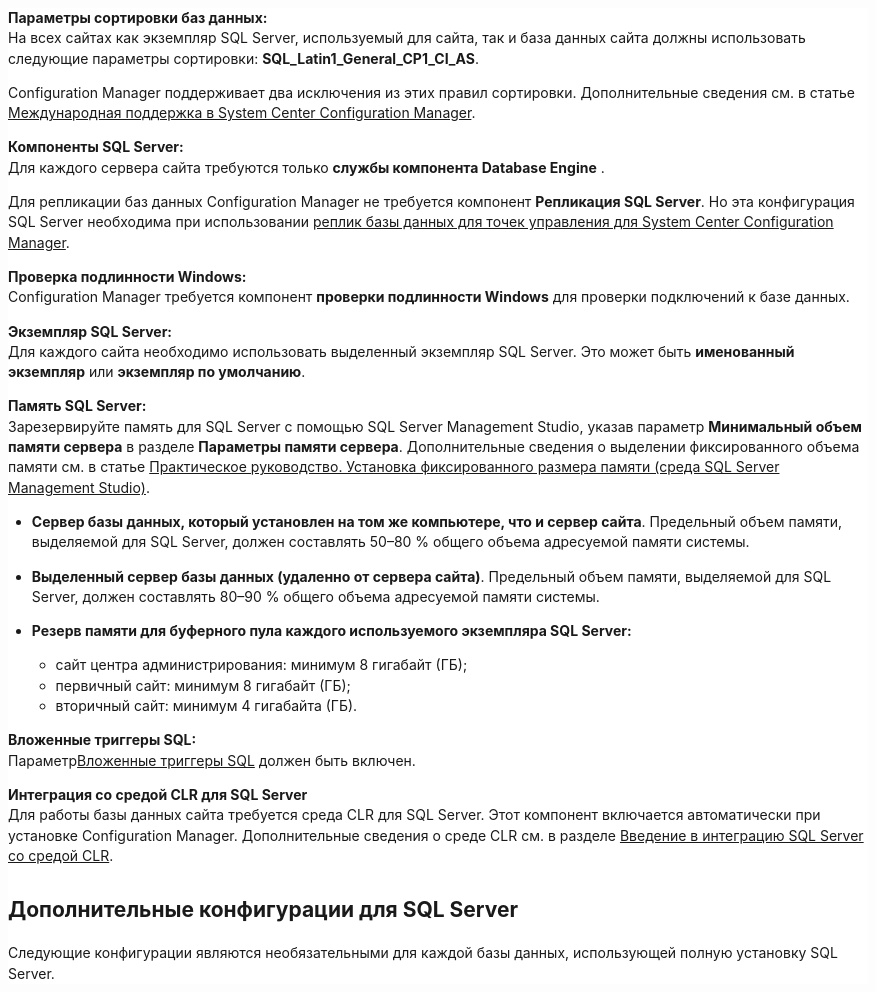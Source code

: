 **Параметры сортировки баз данных:**  
 На всех сайтах как экземпляр SQL Server, используемый для сайта, так и база данных сайта должны использовать следующие параметры сортировки: **SQL_Latin1_General_CP1_CI_AS**.  

 Configuration Manager поддерживает два исключения из этих правил сортировки. Дополнительные сведения см. в статье [Международная поддержка в System Center Configuration Manager](../../../core/plan-design/hierarchy/international-support.md).  

 **Компоненты SQL Server:**  
 Для каждого сервера сайта требуются только **службы компонента Database Engine** .  

 Для репликации баз данных Configuration Manager не требуется компонент **Репликация SQL Server**. Но эта конфигурация SQL Server необходима при использовании [реплик базы данных для точек управления для System Center Configuration Manager](../../../core/servers/deploy/configure/database-replicas-for-management-points.md).  

 **Проверка подлинности Windows:**  
 Configuration Manager требуется компонент **проверки подлинности Windows** для проверки подключений к базе данных.  

 **Экземпляр SQL Server:**  
 Для каждого сайта необходимо использовать выделенный экземпляр SQL Server. Это может быть **именованный экземпляр** или **экземпляр по умолчанию**.  

 **Память SQL Server:**  
 Зарезервируйте память для SQL Server с помощью SQL Server Management Studio, указав параметр **Минимальный объем памяти сервера** в разделе **Параметры памяти сервера**. Дополнительные сведения о выделении фиксированного объема памяти см. в статье [Практическое руководство. Установка фиксированного размера памяти (среда SQL Server Management Studio)](http://go.microsoft.com/fwlink/p/?LinkId=233759).  

-   **Сервер базы данных, который установлен на том же компьютере, что и сервер сайта**. Предельный объем памяти, выделяемой для SQL Server, должен составлять 50–80 % общего объема адресуемой памяти системы.  

-   **Выделенный сервер базы данных (удаленно от сервера сайта)**. Предельный объем памяти, выделяемой для SQL Server, должен составлять 80–90 % общего объема адресуемой памяти системы.  

-   **Резерв памяти для буферного пула каждого используемого экземпляра SQL Server:**  

    -   сайт центра администрирования: минимум 8 гигабайт (ГБ);  
    -   первичный сайт: минимум 8 гигабайт (ГБ);  
    -   вторичный сайт: минимум 4 гигабайта (ГБ).  

**Вложенные триггеры SQL:**  
 Параметр[Вложенные триггеры SQL](http://go.microsoft.com/fwlink/?LinkId=528802) должен быть включен.  

 **Интеграция со средой CLR для SQL Server**  
  Для работы базы данных сайта требуется среда CLR для SQL Server. Этот компонент включается автоматически при установке Configuration Manager. Дополнительные сведения о среде CLR см. в разделе [Введение в интеграцию SQL Server со средой CLR](https://msdn.microsoft.com/library/ms254498\(v=vs.110\).aspx).  

##  <a name="bkmk_optional"></a> Дополнительные конфигурации для SQL Server  
 Следующие конфигурации являются необязательными для каждой базы данных, использующей полную установку SQL Server.  
